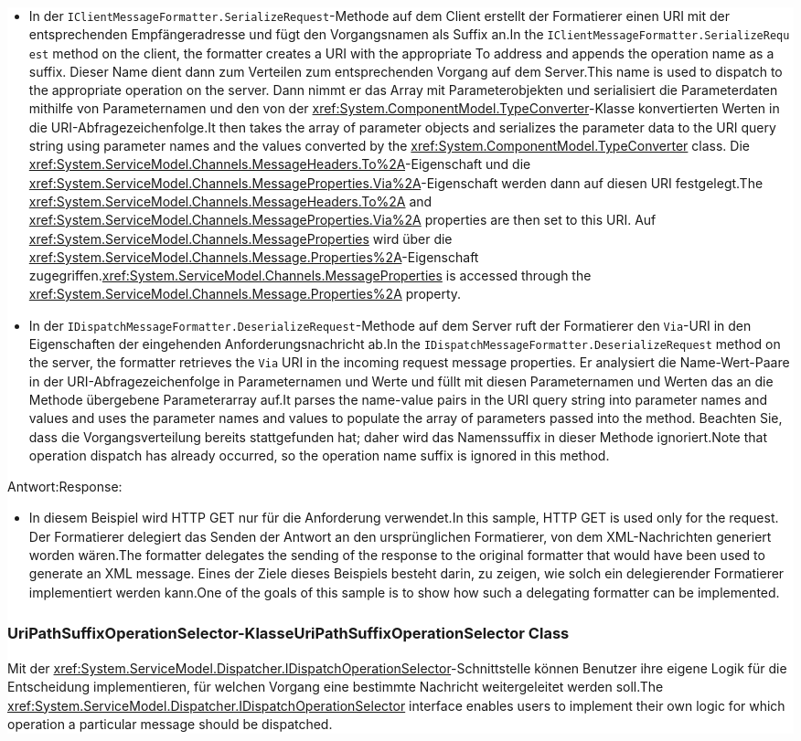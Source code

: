 - <span data-ttu-id="6cbea-123">In der `IClientMessageFormatter.SerializeRequest`-Methode auf dem Client erstellt der Formatierer einen URI mit der entsprechenden Empfängeradresse und fügt den Vorgangsnamen als Suffix an.</span><span class="sxs-lookup"><span data-stu-id="6cbea-123">In the `IClientMessageFormatter.SerializeRequest` method on the client, the formatter creates a URI with the appropriate To address and appends the operation name as a suffix.</span></span> <span data-ttu-id="6cbea-124">Dieser Name dient dann zum Verteilen zum entsprechenden Vorgang auf dem Server.</span><span class="sxs-lookup"><span data-stu-id="6cbea-124">This name is used to dispatch to the appropriate operation on the server.</span></span> <span data-ttu-id="6cbea-125">Dann nimmt er das Array mit Parameterobjekten und serialisiert die Parameterdaten mithilfe von Parameternamen und den von der <xref:System.ComponentModel.TypeConverter>-Klasse konvertierten Werten in die URI-Abfragezeichenfolge.</span><span class="sxs-lookup"><span data-stu-id="6cbea-125">It then takes the array of parameter objects and serializes the parameter data to the URI query string using parameter names and the values converted by the <xref:System.ComponentModel.TypeConverter> class.</span></span> <span data-ttu-id="6cbea-126">Die <xref:System.ServiceModel.Channels.MessageHeaders.To%2A>-Eigenschaft und die <xref:System.ServiceModel.Channels.MessageProperties.Via%2A>-Eigenschaft werden dann auf diesen URI festgelegt.</span><span class="sxs-lookup"><span data-stu-id="6cbea-126">The <xref:System.ServiceModel.Channels.MessageHeaders.To%2A> and <xref:System.ServiceModel.Channels.MessageProperties.Via%2A> properties are then set to this URI.</span></span> <span data-ttu-id="6cbea-127">Auf <xref:System.ServiceModel.Channels.MessageProperties> wird über die <xref:System.ServiceModel.Channels.Message.Properties%2A>-Eigenschaft zugegriffen.</span><span class="sxs-lookup"><span data-stu-id="6cbea-127"><xref:System.ServiceModel.Channels.MessageProperties> is accessed through the <xref:System.ServiceModel.Channels.Message.Properties%2A> property.</span></span>  
  
- <span data-ttu-id="6cbea-128">In der `IDispatchMessageFormatter.DeserializeRequest`-Methode auf dem Server ruft der Formatierer den `Via`-URI in den Eigenschaften der eingehenden Anforderungsnachricht ab.</span><span class="sxs-lookup"><span data-stu-id="6cbea-128">In the `IDispatchMessageFormatter.DeserializeRequest` method on the server, the formatter retrieves the `Via` URI in the incoming request message properties.</span></span> <span data-ttu-id="6cbea-129">Er analysiert die Name-Wert-Paare in der URI-Abfragezeichenfolge in Parameternamen und Werte und füllt mit diesen Parameternamen und Werten das an die Methode übergebene Parameterarray auf.</span><span class="sxs-lookup"><span data-stu-id="6cbea-129">It parses the name-value pairs in the URI query string into parameter names and values and uses the parameter names and values to populate the array of parameters passed into the method.</span></span> <span data-ttu-id="6cbea-130">Beachten Sie, dass die Vorgangsverteilung bereits stattgefunden hat; daher wird das Namenssuffix in dieser Methode ignoriert.</span><span class="sxs-lookup"><span data-stu-id="6cbea-130">Note that operation dispatch has already occurred, so the operation name suffix is ignored in this method.</span></span>  
  
 <span data-ttu-id="6cbea-131">Antwort:</span><span class="sxs-lookup"><span data-stu-id="6cbea-131">Response:</span></span>  
  
- <span data-ttu-id="6cbea-132">In diesem Beispiel wird HTTP GET nur für die Anforderung verwendet.</span><span class="sxs-lookup"><span data-stu-id="6cbea-132">In this sample, HTTP GET is used only for the request.</span></span> <span data-ttu-id="6cbea-133">Der Formatierer delegiert das Senden der Antwort an den ursprünglichen Formatierer, von dem XML-Nachrichten generiert worden wären.</span><span class="sxs-lookup"><span data-stu-id="6cbea-133">The formatter delegates the sending of the response to the original formatter that would have been used to generate an XML message.</span></span> <span data-ttu-id="6cbea-134">Eines der Ziele dieses Beispiels besteht darin, zu zeigen, wie solch ein delegierender Formatierer implementiert werden kann.</span><span class="sxs-lookup"><span data-stu-id="6cbea-134">One of the goals of this sample is to show how such a delegating formatter can be implemented.</span></span>  
  
### <a name="uripathsuffixoperationselector-class"></a><span data-ttu-id="6cbea-135">UriPathSuffixOperationSelector-Klasse</span><span class="sxs-lookup"><span data-stu-id="6cbea-135">UriPathSuffixOperationSelector Class</span></span>  
 <span data-ttu-id="6cbea-136">Mit der <xref:System.ServiceModel.Dispatcher.IDispatchOperationSelector>-Schnittstelle können Benutzer ihre eigene Logik für die Entscheidung implementieren, für welchen Vorgang eine bestimmte Nachricht weitergeleitet werden soll.</span><span class="sxs-lookup"><span data-stu-id="6cbea-136">The <xref:System.ServiceModel.Dispatcher.IDispatchOperationSelector> interface enables users to implement their own logic for which operation a particular message should be dispatched.</span></span>  
  